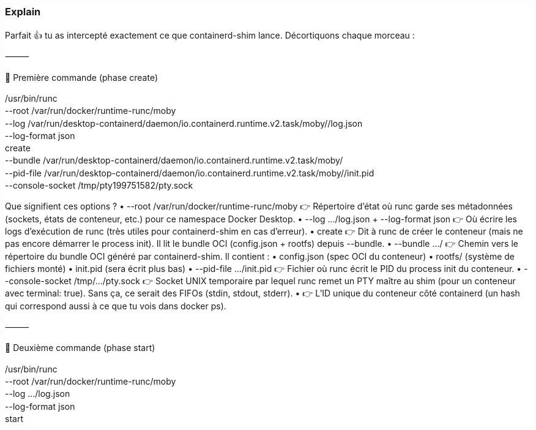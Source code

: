 ### Explain

Parfait 👍 tu as intercepté exactement ce que containerd-shim lance.
Décortiquons chaque morceau :

⸻

📌 Première commande (phase create)

/usr/bin/runc \
  --root /var/run/docker/runtime-runc/moby \
  --log /var/run/desktop-containerd/daemon/io.containerd.runtime.v2.task/moby/<id>/log.json \
  --log-format json \
  create \
  --bundle /var/run/desktop-containerd/daemon/io.containerd.runtime.v2.task/moby/<id> \
  --pid-file /var/run/desktop-containerd/daemon/io.containerd.runtime.v2.task/moby/<id>/init.pid \
  --console-socket /tmp/pty199751582/pty.sock \
  <id>

Que signifient ces options ?
	•	--root /var/run/docker/runtime-runc/moby
👉 Répertoire d’état où runc garde ses métadonnées (sockets, états de conteneur, etc.) pour ce namespace Docker Desktop.
	•	--log .../log.json + --log-format json
👉 Où écrire les logs d’exécution de runc (très utiles pour containerd-shim en cas d’erreur).
	•	create
👉 Dit à runc de créer le conteneur (mais ne pas encore démarrer le process init).
Il lit le bundle OCI (config.json + rootfs) depuis --bundle.
	•	--bundle .../<id>
👉 Chemin vers le répertoire du bundle OCI généré par containerd-shim.
Il contient :
	•	config.json (spec OCI du conteneur)
	•	rootfs/ (système de fichiers monté)
	•	init.pid (sera écrit plus bas)
	•	--pid-file .../init.pid
👉 Fichier où runc écrit le PID du process init du conteneur.
	•	--console-socket /tmp/.../pty.sock
👉 Socket UNIX temporaire par lequel runc remet un PTY maître au shim (pour un conteneur avec terminal: true).
Sans ça, ce serait des FIFOs (stdin, stdout, stderr).
	•	<id>
👉 L’ID unique du conteneur côté containerd (un hash qui correspond aussi à ce que tu vois dans docker ps).

⸻

📌 Deuxième commande (phase start)

/usr/bin/runc \
  --root /var/run/docker/runtime-runc/moby \
  --log .../log.json \
  --log-format json \
  start <id>
